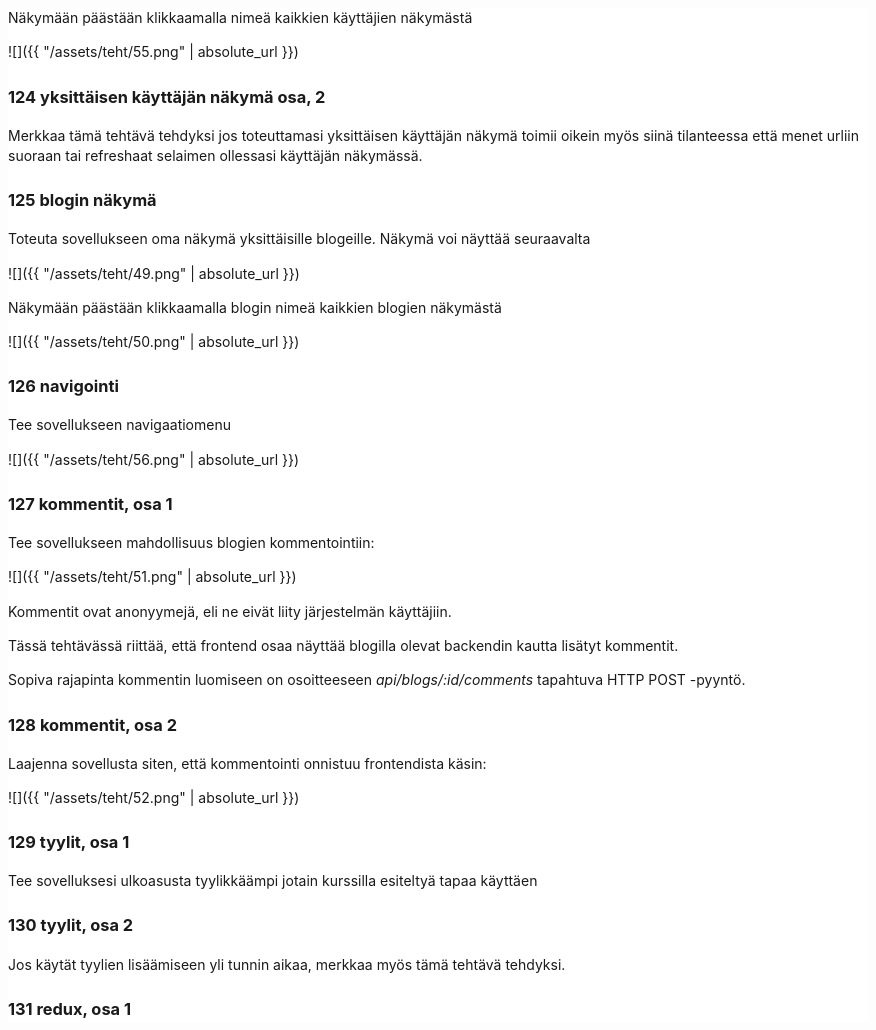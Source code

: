 Näkymään päästään klikkaamalla nimeä kaikkien käyttäjien näkymästä

![]({{ "/assets/teht/55.png" | absolute_url }})

### 124 yksittäisen käyttäjän näkymä osa, 2

Merkkaa tämä tehtävä tehdyksi jos toteuttamasi yksittäisen käyttäjän näkymä toimii oikein myös siinä tilanteessa että menet urliin suoraan tai refreshaat selaimen ollessasi käyttäjän näkymässä.

### 125 blogin näkymä

Toteuta sovellukseen oma näkymä yksittäisille blogeille. Näkymä voi näyttää seuraavalta

![]({{ "/assets/teht/49.png" | absolute_url }})

Näkymään päästään klikkaamalla blogin nimeä kaikkien blogien näkymästä

![]({{ "/assets/teht/50.png" | absolute_url }})

### 126 navigointi

Tee sovellukseen navigaatiomenu

![]({{ "/assets/teht/56.png" | absolute_url }})

### 127 kommentit, osa 1

Tee sovellukseen mahdollisuus blogien kommentointiin:

![]({{ "/assets/teht/51.png" | absolute_url }})

Kommentit ovat anonyymejä, eli ne eivät liity järjestelmän käyttäjiin.

Tässä tehtävässä riittää, että frontend osaa näyttää blogilla olevat backendin kautta lisätyt kommentit.

Sopiva rajapinta kommentin luomiseen on osoitteeseen _api/blogs/:id/comments_ tapahtuva HTTP POST -pyyntö.

### 128 kommentit, osa 2

Laajenna sovellusta siten, että kommentointi onnistuu frontendista käsin:

![]({{ "/assets/teht/52.png" | absolute_url }})

### 129 tyylit, osa 1

Tee sovelluksesi ulkoasusta tyylikkäämpi jotain kurssilla esiteltyä tapaa käyttäen

### 130 tyylit, osa 2

Jos käytät tyylien lisäämiseen yli tunnin aikaa, merkkaa myös tämä tehtävä tehdyksi.

### 131 redux, osa 1
